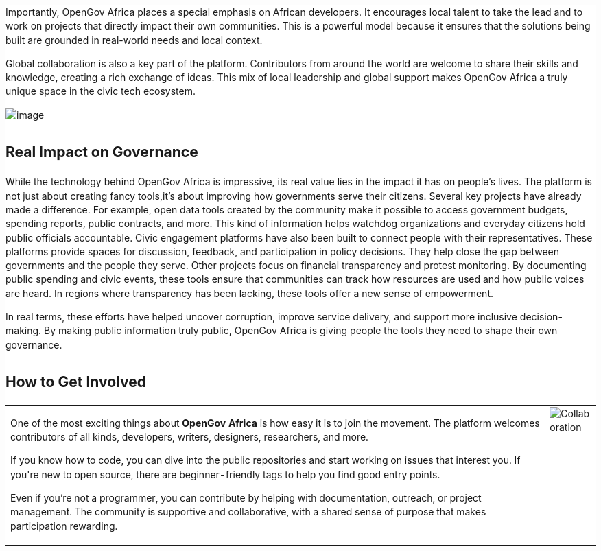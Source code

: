 Importantly, OpenGov Africa places a special emphasis on African developers. It encourages local talent to take the lead and to work on projects that directly impact their own communities. This is a powerful model because it ensures that the solutions being built are grounded in real-world needs and local context.

Global collaboration is also a key part of the platform. Contributors from around the world are welcome to share their skills and knowledge, creating a rich exchange of ideas. This mix of local leadership and global support makes OpenGov Africa a truly unique space in the civic tech ecosystem.


<img width="800" height="400" alt="image" src="https://github.com/user-attachments/assets/ece13695-88d6-4ee0-8773-b6c408af64f0" />


## Real Impact on Governance

While the technology behind OpenGov Africa is impressive, its real value lies in the impact it has on people’s lives. The platform is not just about creating fancy tools,it’s about improving how governments serve their citizens. Several key projects have already made a difference. For example, open data tools created by the community make it possible to access government budgets, spending reports, public contracts, and more. This kind of information helps watchdog organizations and everyday citizens hold public officials accountable. Civic engagement platforms have also been built to connect people with their representatives. These platforms provide spaces for discussion, feedback, and participation in policy decisions. They help close the gap between governments and the people they serve. Other projects focus on financial transparency and protest monitoring. By documenting public spending and civic events, these tools ensure that communities can track how resources are used and how public voices are heard. In regions where transparency has been lacking, these tools offer a new sense of empowerment.

In real terms, these efforts have helped uncover corruption, improve service delivery, and support more inclusive decision-making. By making public information truly public, OpenGov Africa is giving people the tools they need to shape their own governance.

## How to Get Involved
<table>
  <tr>
    <td>

One of the most exciting things about **OpenGov Africa** is how easy it is to join the movement. The platform welcomes contributors of all kinds, developers, writers, designers, researchers, and more.

If you know how to code, you can dive into the public repositories and start working on issues that interest you. If you're new to open source, there are beginner-friendly tags to help you find good entry points.

Even if you’re not a programmer, you can contribute by helping with documentation, outreach, or project management. The community is supportive and collaborative, with a shared sense of purpose that makes participation rewarding.

   
   <td>
     <img src="https://github.com/user-attachments/assets/d0e9c1b7-04fb-47d0-bb91-463aa0126e5d" alt="Collaboration" width="800" height="700" />
   </td>
  